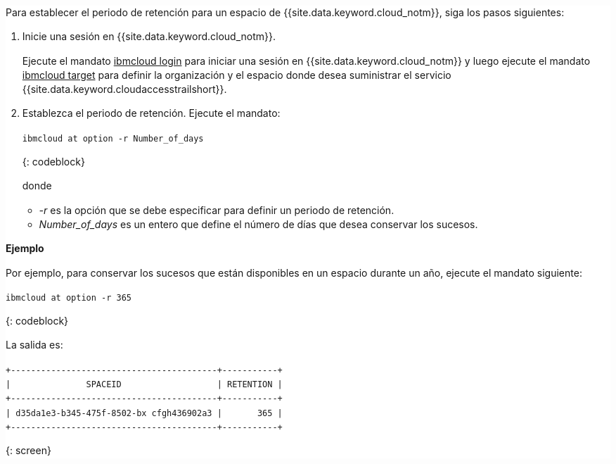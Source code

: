 Para establecer el periodo de retención para un espacio de {{site.data.keyword.cloud_notm}}, siga los pasos siguientes:

1. Inicie una sesión en {{site.data.keyword.cloud_notm}}. 

    Ejecute el mandato [ibmcloud login](/docs/cli/reference/ibmcloud?topic=cloud-cli-ibmcloud_cli#ibmcloud_login) para iniciar una sesión en {{site.data.keyword.cloud_notm}} y luego ejecute el mandato [ibmcloud target](/docs/cli/reference/ibmcloud?topic=cloud-cli-ibmcloud_cli#ibmcloud_target) para definir la organización y el espacio donde desea suministrar el servicio {{site.data.keyword.cloudaccesstrailshort}}.
    
2. Establezca el periodo de retención. Ejecute el mandato:

    ```
    ibmcloud at option -r Number_of_days
    ```
    {: codeblock}
    
    donde 
	* *-r* es la opción que se debe especificar para definir un periodo de retención.
	* *Number_of_days* es un entero que define el número de días que desea conservar los sucesos.
    
    
**Ejemplo**
    
Por ejemplo, para conservar los sucesos que están disponibles en un espacio durante un año, ejecute el mandato siguiente:

```
ibmcloud at option -r 365
```
{: codeblock}

La salida es:

```
+-----------------------------------------+-----------+
|               SPACEID                   | RETENTION |
+-----------------------------------------+-----------+
| d35da1e3-b345-475f-8502-bx cfgh436902a3 |       365 |
+-----------------------------------------+-----------+
```
{: screen}



